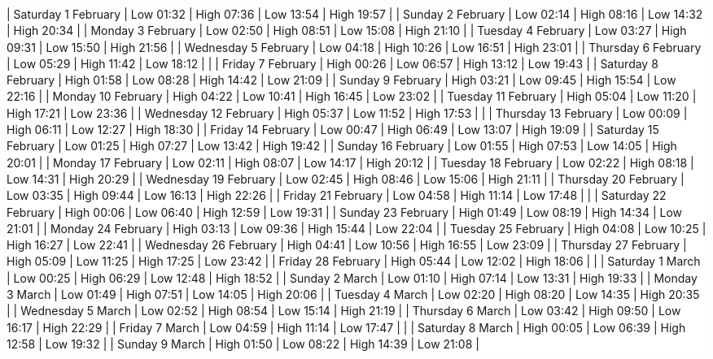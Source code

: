 | Saturday 1 February | Low 01:32 | High 07:36 | Low 13:54 | High 19:57 | 
| Sunday 2 February | Low 02:14 | High 08:16 | Low 14:32 | High 20:34 | 
| Monday 3 February | Low 02:50 | High 08:51 | Low 15:08 | High 21:10 | 
| Tuesday 4 February | Low 03:27 | High 09:31 | Low 15:50 | High 21:56 | 
| Wednesday 5 February | Low 04:18 | High 10:26 | Low 16:51 | High 23:01 | 
| Thursday 6 February | Low 05:29 | High 11:42 | Low 18:12 |  | 
| Friday 7 February | High 00:26 | Low 06:57 | High 13:12 | Low 19:43 | 
| Saturday 8 February | High 01:58 | Low 08:28 | High 14:42 | Low 21:09 | 
| Sunday 9 February | High 03:21 | Low 09:45 | High 15:54 | Low 22:16 | 
| Monday 10 February | High 04:22 | Low 10:41 | High 16:45 | Low 23:02 | 
| Tuesday 11 February | High 05:04 | Low 11:20 | High 17:21 | Low 23:36 | 
| Wednesday 12 February | High 05:37 | Low 11:52 | High 17:53 |  | 
| Thursday 13 February | Low 00:09 | High 06:11 | Low 12:27 | High 18:30 | 
| Friday 14 February | Low 00:47 | High 06:49 | Low 13:07 | High 19:09 | 
| Saturday 15 February | Low 01:25 | High 07:27 | Low 13:42 | High 19:42 | 
| Sunday 16 February | Low 01:55 | High 07:53 | Low 14:05 | High 20:01 | 
| Monday 17 February | Low 02:11 | High 08:07 | Low 14:17 | High 20:12 | 
| Tuesday 18 February | Low 02:22 | High 08:18 | Low 14:31 | High 20:29 | 
| Wednesday 19 February | Low 02:45 | High 08:46 | Low 15:06 | High 21:11 | 
| Thursday 20 February | Low 03:35 | High 09:44 | Low 16:13 | High 22:26 | 
| Friday 21 February | Low 04:58 | High 11:14 | Low 17:48 |  | 
| Saturday 22 February | High 00:06 | Low 06:40 | High 12:59 | Low 19:31 | 
| Sunday 23 February | High 01:49 | Low 08:19 | High 14:34 | Low 21:01 | 
| Monday 24 February | High 03:13 | Low 09:36 | High 15:44 | Low 22:04 | 
| Tuesday 25 February | High 04:08 | Low 10:25 | High 16:27 | Low 22:41 | 
| Wednesday 26 February | High 04:41 | Low 10:56 | High 16:55 | Low 23:09 | 
| Thursday 27 February | High 05:09 | Low 11:25 | High 17:25 | Low 23:42 | 
| Friday 28 February | High 05:44 | Low 12:02 | High 18:06 |  | 
| Saturday 1 March | Low 00:25 | High 06:29 | Low 12:48 | High 18:52 | 
| Sunday 2 March | Low 01:10 | High 07:14 | Low 13:31 | High 19:33 | 
| Monday 3 March | Low 01:49 | High 07:51 | Low 14:05 | High 20:06 | 
| Tuesday 4 March | Low 02:20 | High 08:20 | Low 14:35 | High 20:35 | 
| Wednesday 5 March | Low 02:52 | High 08:54 | Low 15:14 | High 21:19 | 
| Thursday 6 March | Low 03:42 | High 09:50 | Low 16:17 | High 22:29 | 
| Friday 7 March | Low 04:59 | High 11:14 | Low 17:47 |  | 
| Saturday 8 March | High 00:05 | Low 06:39 | High 12:58 | Low 19:32 | 
| Sunday 9 March | High 01:50 | Low 08:22 | High 14:39 | Low 21:08 | 